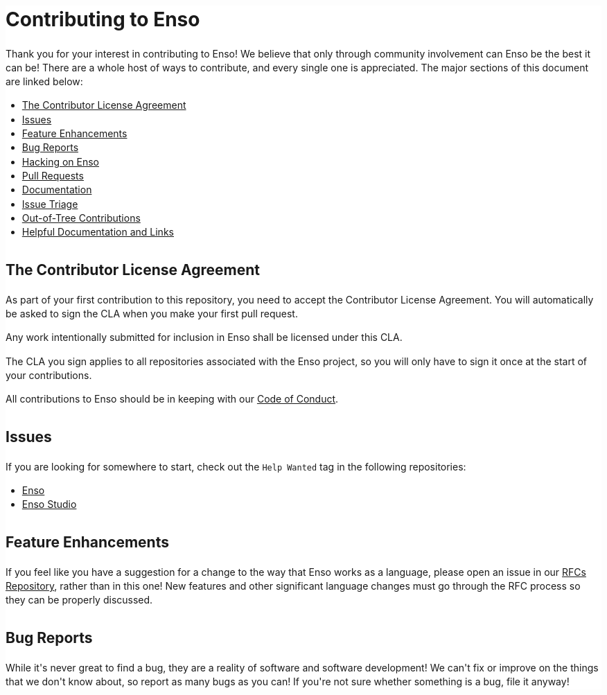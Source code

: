 # Contributing to Enso
Thank you for your interest in contributing to Enso! We believe that only
through community involvement can Enso be the best it can be! There are a whole
host of ways to contribute, and every single one is appreciated. The major
sections of this document are linked below:



- [The Contributor License Agreement](#the-contributor-license-agreement)
- [Issues](#issues)
- [Feature Enhancements](#feature-enhancements)
- [Bug Reports](#bug-reports)
- [Hacking on Enso](#hacking-on-enso)
- [Pull Requests](#pull-requests)
- [Documentation](#documentation)
- [Issue Triage](#issue-triage)
- [Out-of-Tree Contributions](#out-of-tree-contributions)
- [Helpful Documentation and Links](#helpful-documentation-and-links)



## The Contributor License Agreement
As part of your first contribution to this repository, you need to accept the
Contributor License Agreement. You will automatically be asked to sign the CLA
when you make your first pull request.

Any work intentionally submitted for inclusion in Enso shall be licensed under
this CLA.

The CLA you sign applies to all repositories associated with the Enso project,
so you will only have to sign it once at the start of your contributions.

All contributions to Enso should be in keeping with our
[Code of Conduct](https://github.com/luna/luna/blob/CODE_OF_CONDUCT.md).

## Issues
If you are looking for somewhere to start, check out the `Help Wanted` tag in
the following repositories:
- [Enso](https://github.com/luna/enso/labels/Status%3A%20Help%20Wanted)
- [Enso Studio](https://github.com/luna/ide/labels/Status%3A%20Help%20Wanted)

## Feature Enhancements
If you feel like you have a suggestion for a change to the way that Enso works
as a language, please open an issue in our
[RFCs Repository](https://github.com/luna/luna-rfcs), rather than in this one!
New features and other significant language changes must go through the RFC
process so they can be properly discussed.

## Bug Reports
While it's never great to find a bug, they are a reality of software and
software development! We can't fix or improve on the things that we don't know
about, so report as many bugs as you can! If you're not sure whether something
is a bug, file it anyway!
